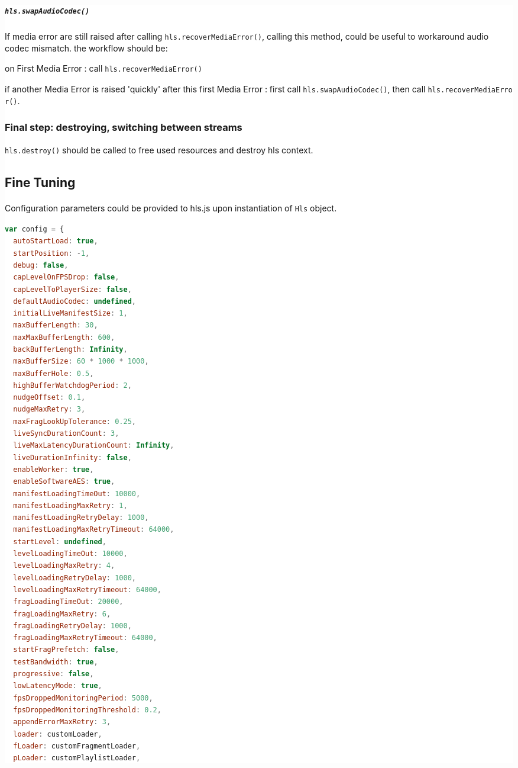 ##### `hls.swapAudioCodec()`

If media error are still raised after calling `hls.recoverMediaError()`,
calling this method, could be useful to workaround audio codec mismatch.
the workflow should be:

on First Media Error : call `hls.recoverMediaError()`

if another Media Error is raised 'quickly' after this first Media Error : first call `hls.swapAudioCodec()`, then call `hls.recoverMediaError()`.

### Final step: destroying, switching between streams

`hls.destroy()` should be called to free used resources and destroy hls context.

## Fine Tuning

Configuration parameters could be provided to hls.js upon instantiation of `Hls` object.

```js
var config = {
  autoStartLoad: true,
  startPosition: -1,
  debug: false,
  capLevelOnFPSDrop: false,
  capLevelToPlayerSize: false,
  defaultAudioCodec: undefined,
  initialLiveManifestSize: 1,
  maxBufferLength: 30,
  maxMaxBufferLength: 600,
  backBufferLength: Infinity,
  maxBufferSize: 60 * 1000 * 1000,
  maxBufferHole: 0.5,
  highBufferWatchdogPeriod: 2,
  nudgeOffset: 0.1,
  nudgeMaxRetry: 3,
  maxFragLookUpTolerance: 0.25,
  liveSyncDurationCount: 3,
  liveMaxLatencyDurationCount: Infinity,
  liveDurationInfinity: false,
  enableWorker: true,
  enableSoftwareAES: true,
  manifestLoadingTimeOut: 10000,
  manifestLoadingMaxRetry: 1,
  manifestLoadingRetryDelay: 1000,
  manifestLoadingMaxRetryTimeout: 64000,
  startLevel: undefined,
  levelLoadingTimeOut: 10000,
  levelLoadingMaxRetry: 4,
  levelLoadingRetryDelay: 1000,
  levelLoadingMaxRetryTimeout: 64000,
  fragLoadingTimeOut: 20000,
  fragLoadingMaxRetry: 6,
  fragLoadingRetryDelay: 1000,
  fragLoadingMaxRetryTimeout: 64000,
  startFragPrefetch: false,
  testBandwidth: true,
  progressive: false,
  lowLatencyMode: true,
  fpsDroppedMonitoringPeriod: 5000,
  fpsDroppedMonitoringThreshold: 0.2,
  appendErrorMaxRetry: 3,
  loader: customLoader,
  fLoader: customFragmentLoader,
  pLoader: customPlaylistLoader,
```